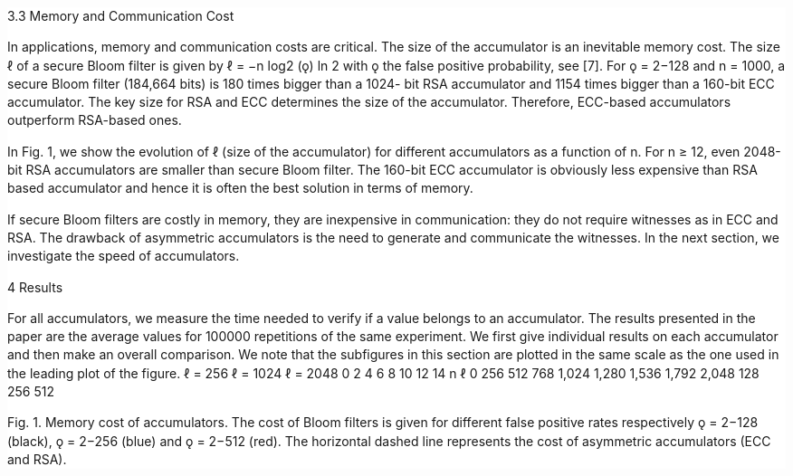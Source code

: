 3.3 Memory and Communication Cost

In applications, memory and communication costs are critical. The size of the
accumulator is an inevitable memory cost. The size ℓ of a secure Bloom filter is
given by ℓ =
−n log2
(ǫ)
ln 2 with ǫ the false positive probability, see [7]. For ǫ = 2−128
and n = 1000, a secure Bloom filter (184,664 bits) is 180 times bigger than a 1024-
bit RSA accumulator and 1154 times bigger than a 160-bit ECC accumulator.
The key size for RSA and ECC determines the size of the accumulator. Therefore,
ECC-based accumulators outperform RSA-based ones.

In Fig. 1, we show the evolution of ℓ (size of the accumulator) for different
accumulators as a function of n. For n ≥ 12, even 2048-bit RSA accumulators are
smaller than secure Bloom filter. The 160-bit ECC accumulator is obviously less
expensive than RSA based accumulator and hence it is often the best solution
in terms of memory.

If secure Bloom filters are costly in memory, they are inexpensive in communication: they do not require witnesses as in ECC and RSA. The drawback
of asymmetric accumulators is the need to generate and communicate the witnesses. In the next section, we investigate the speed of accumulators.

4 Results

For all accumulators, we measure the time needed to verify if a value belongs
to an accumulator. The results presented in the paper are the average values
for 100000 repetitions of the same experiment. We first give individual results
on each accumulator and then make an overall comparison. We note that the
subfigures in this section are plotted in the same scale as the one used in the
leading plot of the figure.
ℓ = 256
ℓ = 1024
ℓ = 2048
0 2 4 6 8 10 12 14 n
ℓ
0
256
512
768
1,024
1,280
1,536
1,792
2,048
128
256
512

Fig. 1. Memory cost of accumulators. The cost of Bloom filters is given for different
false positive rates respectively ǫ = 2−128 (black), ǫ = 2−256 (blue) and ǫ = 2−512 (red).
The horizontal dashed line represents the cost of asymmetric accumulators (ECC and
RSA).
